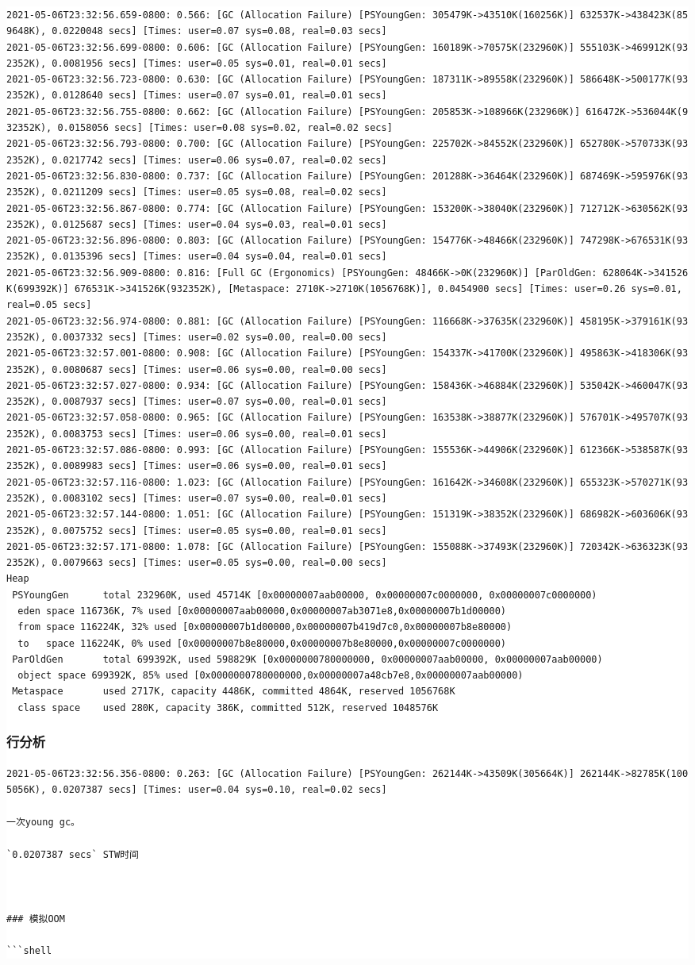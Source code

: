 ```shell
2021-05-06T23:32:56.659-0800: 0.566: [GC (Allocation Failure) [PSYoungGen: 305479K->43510K(160256K)] 632537K->438423K(859648K), 0.0220048 secs] [Times: user=0.07 sys=0.08, real=0.03 secs]
2021-05-06T23:32:56.699-0800: 0.606: [GC (Allocation Failure) [PSYoungGen: 160189K->70575K(232960K)] 555103K->469912K(932352K), 0.0081956 secs] [Times: user=0.05 sys=0.01, real=0.01 secs]
2021-05-06T23:32:56.723-0800: 0.630: [GC (Allocation Failure) [PSYoungGen: 187311K->89558K(232960K)] 586648K->500177K(932352K), 0.0128640 secs] [Times: user=0.07 sys=0.01, real=0.01 secs]
2021-05-06T23:32:56.755-0800: 0.662: [GC (Allocation Failure) [PSYoungGen: 205853K->108966K(232960K)] 616472K->536044K(932352K), 0.0158056 secs] [Times: user=0.08 sys=0.02, real=0.02 secs]
2021-05-06T23:32:56.793-0800: 0.700: [GC (Allocation Failure) [PSYoungGen: 225702K->84552K(232960K)] 652780K->570733K(932352K), 0.0217742 secs] [Times: user=0.06 sys=0.07, real=0.02 secs]
2021-05-06T23:32:56.830-0800: 0.737: [GC (Allocation Failure) [PSYoungGen: 201288K->36464K(232960K)] 687469K->595976K(932352K), 0.0211209 secs] [Times: user=0.05 sys=0.08, real=0.02 secs]
2021-05-06T23:32:56.867-0800: 0.774: [GC (Allocation Failure) [PSYoungGen: 153200K->38040K(232960K)] 712712K->630562K(932352K), 0.0125687 secs] [Times: user=0.04 sys=0.03, real=0.01 secs]
2021-05-06T23:32:56.896-0800: 0.803: [GC (Allocation Failure) [PSYoungGen: 154776K->48466K(232960K)] 747298K->676531K(932352K), 0.0135396 secs] [Times: user=0.04 sys=0.04, real=0.01 secs]
2021-05-06T23:32:56.909-0800: 0.816: [Full GC (Ergonomics) [PSYoungGen: 48466K->0K(232960K)] [ParOldGen: 628064K->341526K(699392K)] 676531K->341526K(932352K), [Metaspace: 2710K->2710K(1056768K)], 0.0454900 secs] [Times: user=0.26 sys=0.01, real=0.05 secs]
2021-05-06T23:32:56.974-0800: 0.881: [GC (Allocation Failure) [PSYoungGen: 116668K->37635K(232960K)] 458195K->379161K(932352K), 0.0037332 secs] [Times: user=0.02 sys=0.00, real=0.00 secs]
2021-05-06T23:32:57.001-0800: 0.908: [GC (Allocation Failure) [PSYoungGen: 154337K->41700K(232960K)] 495863K->418306K(932352K), 0.0080687 secs] [Times: user=0.06 sys=0.00, real=0.00 secs]
2021-05-06T23:32:57.027-0800: 0.934: [GC (Allocation Failure) [PSYoungGen: 158436K->46884K(232960K)] 535042K->460047K(932352K), 0.0087937 secs] [Times: user=0.07 sys=0.00, real=0.01 secs]
2021-05-06T23:32:57.058-0800: 0.965: [GC (Allocation Failure) [PSYoungGen: 163538K->38877K(232960K)] 576701K->495707K(932352K), 0.0083753 secs] [Times: user=0.06 sys=0.00, real=0.01 secs]
2021-05-06T23:32:57.086-0800: 0.993: [GC (Allocation Failure) [PSYoungGen: 155536K->44906K(232960K)] 612366K->538587K(932352K), 0.0089983 secs] [Times: user=0.06 sys=0.00, real=0.01 secs]
2021-05-06T23:32:57.116-0800: 1.023: [GC (Allocation Failure) [PSYoungGen: 161642K->34608K(232960K)] 655323K->570271K(932352K), 0.0083102 secs] [Times: user=0.07 sys=0.00, real=0.01 secs]
2021-05-06T23:32:57.144-0800: 1.051: [GC (Allocation Failure) [PSYoungGen: 151319K->38352K(232960K)] 686982K->603606K(932352K), 0.0075752 secs] [Times: user=0.05 sys=0.00, real=0.01 secs]
2021-05-06T23:32:57.171-0800: 1.078: [GC (Allocation Failure) [PSYoungGen: 155088K->37493K(232960K)] 720342K->636323K(932352K), 0.0079663 secs] [Times: user=0.05 sys=0.00, real=0.00 secs]
Heap
 PSYoungGen      total 232960K, used 45714K [0x00000007aab00000, 0x00000007c0000000, 0x00000007c0000000)
  eden space 116736K, 7% used [0x00000007aab00000,0x00000007ab3071e8,0x00000007b1d00000)
  from space 116224K, 32% used [0x00000007b1d00000,0x00000007b419d7c0,0x00000007b8e80000)
  to   space 116224K, 0% used [0x00000007b8e80000,0x00000007b8e80000,0x00000007c0000000)
 ParOldGen       total 699392K, used 598829K [0x0000000780000000, 0x00000007aab00000, 0x00000007aab00000)
  object space 699392K, 85% used [0x0000000780000000,0x00000007a48cb7e8,0x00000007aab00000)
 Metaspace       used 2717K, capacity 4486K, committed 4864K, reserved 1056768K
  class space    used 280K, capacity 386K, committed 512K, reserved 1048576K
```

### 行分析

```less
2021-05-06T23:32:56.356-0800: 0.263: [GC (Allocation Failure) [PSYoungGen: 262144K->43509K(305664K)] 262144K->82785K(1005056K), 0.0207387 secs] [Times: user=0.04 sys=0.10, real=0.02 secs]

一次young gc。 

`0.0207387 secs` STW时间



### 模拟OOM

```shell
```